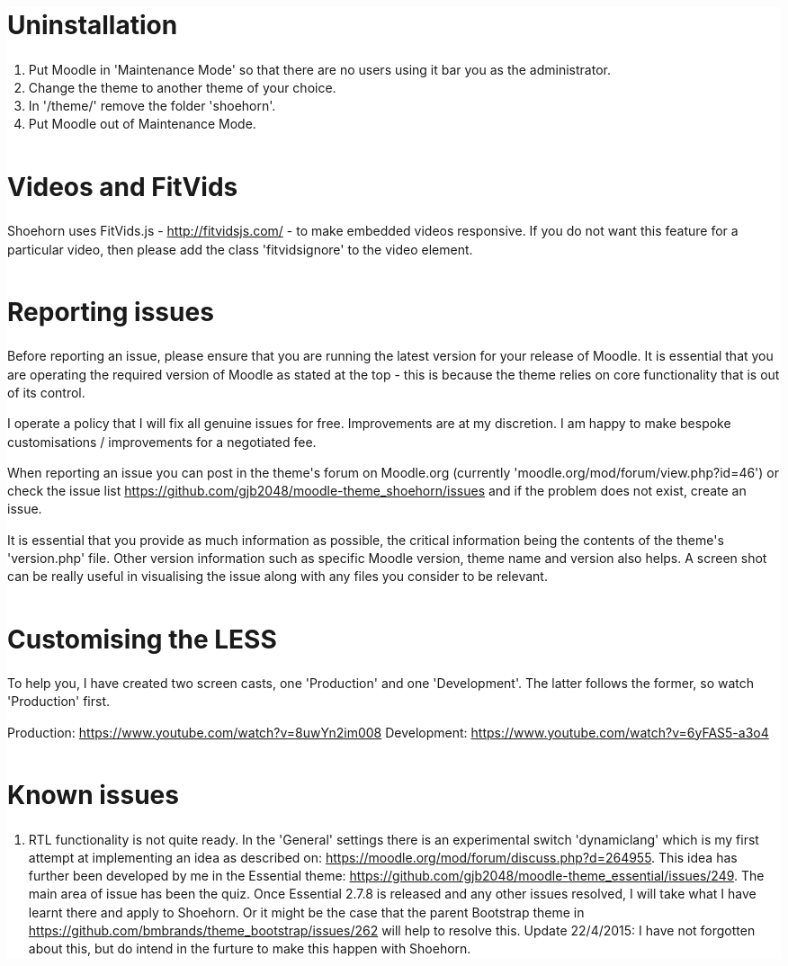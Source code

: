 Uninstallation
==============
 1. Put Moodle in 'Maintenance Mode' so that there are no users using it bar you as the administrator.
 2. Change the theme to another theme of your choice.
 3. In '/theme/' remove the folder 'shoehorn'.
 4. Put Moodle out of Maintenance Mode.

Videos and FitVids
==================
Shoehorn uses FitVids.js - http://fitvidsjs.com/ - to make embedded videos responsive.  If you do not want this feature for a particular
video, then please add the class 'fitvidsignore' to the video element.

Reporting issues
================
Before reporting an issue, please ensure that you are running the latest version for your release of Moodle.  It is essential
that you are operating the required version of Moodle as stated at the top - this is because the theme relies on core
functionality that is out of its control.

I operate a policy that I will fix all genuine issues for free.  Improvements are at my discretion.  I am happy to make bespoke
customisations / improvements for a negotiated fee. 

When reporting an issue you can post in the theme's forum on Moodle.org (currently 'moodle.org/mod/forum/view.php?id=46')
or check the issue list https://github.com/gjb2048/moodle-theme_shoehorn/issues and if the problem does not exist, create an
issue.

It is essential that you provide as much information as possible, the critical information being the contents of the theme's 
'version.php' file.  Other version information such as specific Moodle version, theme name and version also helps.  A screen shot
can be really useful in visualising the issue along with any files you consider to be relevant.

Customising the LESS
====================
To help you, I have created two screen casts, one 'Production' and one 'Development'. The latter follows the former, so watch
'Production' first.

Production:  https://www.youtube.com/watch?v=8uwYn2im008
Development: https://www.youtube.com/watch?v=6yFAS5-a3o4

Known issues
============
1. RTL functionality is not quite ready.  In the 'General' settings there is an experimental switch 'dynamiclang' which is my first
   attempt at implementing an idea as described on: https://moodle.org/mod/forum/discuss.php?d=264955.  This idea has further been
   developed by me in the Essential theme: https://github.com/gjb2048/moodle-theme_essential/issues/249.  The main area of issue
   has been the quiz.  Once Essential 2.7.8 is released and any other issues resolved, I will take what I have learnt there and
   apply to Shoehorn.  Or it might be the case that the parent Bootstrap theme in
   https://github.com/bmbrands/theme_bootstrap/issues/262 will help to resolve this.  Update 22/4/2015: I have not forgotten about
   this, but do intend in the furture to make this happen with Shoehorn.
